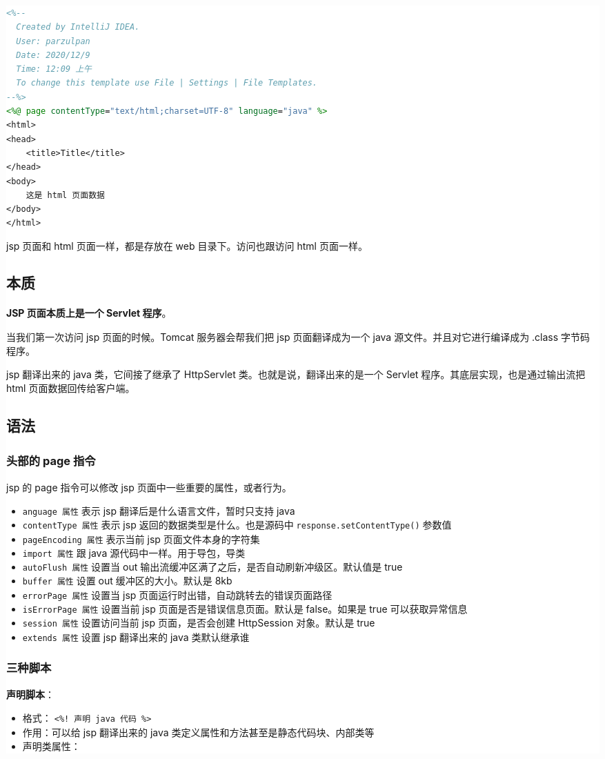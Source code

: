 ```jsp
<%--
  Created by IntelliJ IDEA.
  User: parzulpan
  Date: 2020/12/9
  Time: 12:09 上午
  To change this template use File | Settings | File Templates.
--%>
<%@ page contentType="text/html;charset=UTF-8" language="java" %>
<html>
<head>
    <title>Title</title>
</head>
<body>
    这是 html 页面数据
</body>
</html>

```

jsp 页面和 html 页面一样，都是存放在 web 目录下。访问也跟访问 html 页面一样。

## 本质

**JSP 页面本质上是一个 Servlet 程序**。

当我们第一次访问 jsp 页面的时候。Tomcat 服务器会帮我们把 jsp 页面翻译成为一个 java 源文件。并且对它进行编译成为 .class 字节码程序。

jsp 翻译出来的 java 类，它间接了继承了 HttpServlet 类。也就是说，翻译出来的是一个 Servlet 程序。其底层实现，也是通过输出流把 html 页面数据回传给客户端。

## 语法

### 头部的 page 指令

jsp 的 page 指令可以修改 jsp 页面中一些重要的属性，或者行为。

* `anguage 属性` 表示 jsp 翻译后是什么语言文件，暂时只支持 java
* `contentType 属性` 表示 jsp 返回的数据类型是什么。也是源码中  `response.setContentType()` 参数值
* `pageEncoding 属性` 表示当前 jsp 页面文件本身的字符集
* `import 属性` 跟 java 源代码中一样。用于导包，导类
* `autoFlush 属性` 设置当 out 输出流缓冲区满了之后，是否自动刷新冲级区。默认值是 true
* `buffer 属性` 设置 out 缓冲区的大小。默认是 8kb
* `errorPage 属性` 设置当 jsp 页面运行时出错，自动跳转去的错误页面路径
* `isErrorPage 属性` 设置当前 jsp 页面是否是错误信息页面。默认是 false。如果是 true 可以获取异常信息
* `session 属性` 设置访问当前 jsp 页面，是否会创建 HttpSession 对象。默认是 true
* `extends 属性` 设置 jsp 翻译出来的 java 类默认继承谁

### 三种脚本

**声明脚本**：

* 格式： `<%! 声明 java 代码 %>`
* 作用：可以给 jsp 翻译出来的 java 类定义属性和方法甚至是静态代码块、内部类等
* 声明类属性：
  